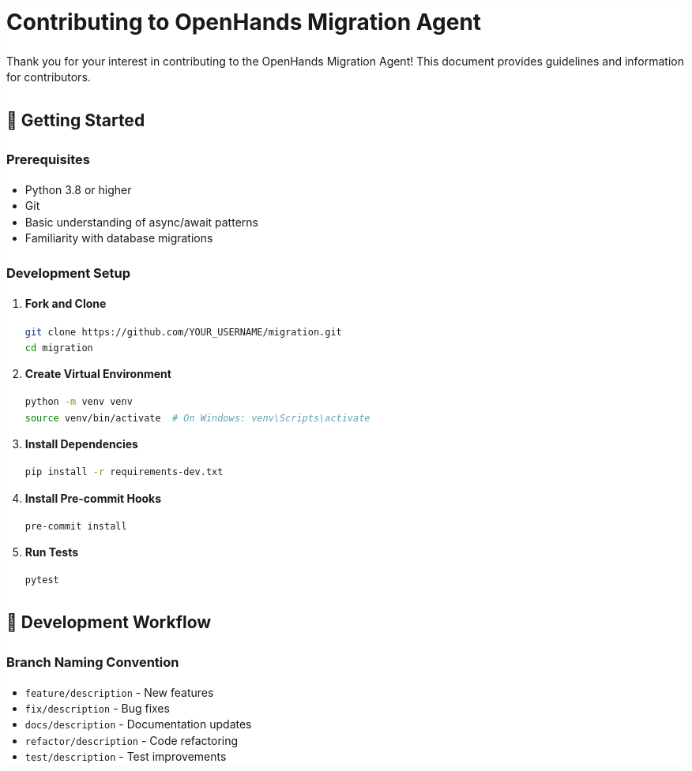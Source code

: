 # Contributing to OpenHands Migration Agent

Thank you for your interest in contributing to the OpenHands Migration Agent! This document provides guidelines and information for contributors.

## 🚀 Getting Started

### Prerequisites

- Python 3.8 or higher
- Git
- Basic understanding of async/await patterns
- Familiarity with database migrations

### Development Setup

1. **Fork and Clone**
   ```bash
   git clone https://github.com/YOUR_USERNAME/migration.git
   cd migration
   ```

2. **Create Virtual Environment**
   ```bash
   python -m venv venv
   source venv/bin/activate  # On Windows: venv\Scripts\activate
   ```

3. **Install Dependencies**
   ```bash
   pip install -r requirements-dev.txt
   ```

4. **Install Pre-commit Hooks**
   ```bash
   pre-commit install
   ```

5. **Run Tests**
   ```bash
   pytest
   ```

## 🔄 Development Workflow

### Branch Naming Convention

- `feature/description` - New features
- `fix/description` - Bug fixes
- `docs/description` - Documentation updates
- `refactor/description` - Code refactoring
- `test/description` - Test improvements
